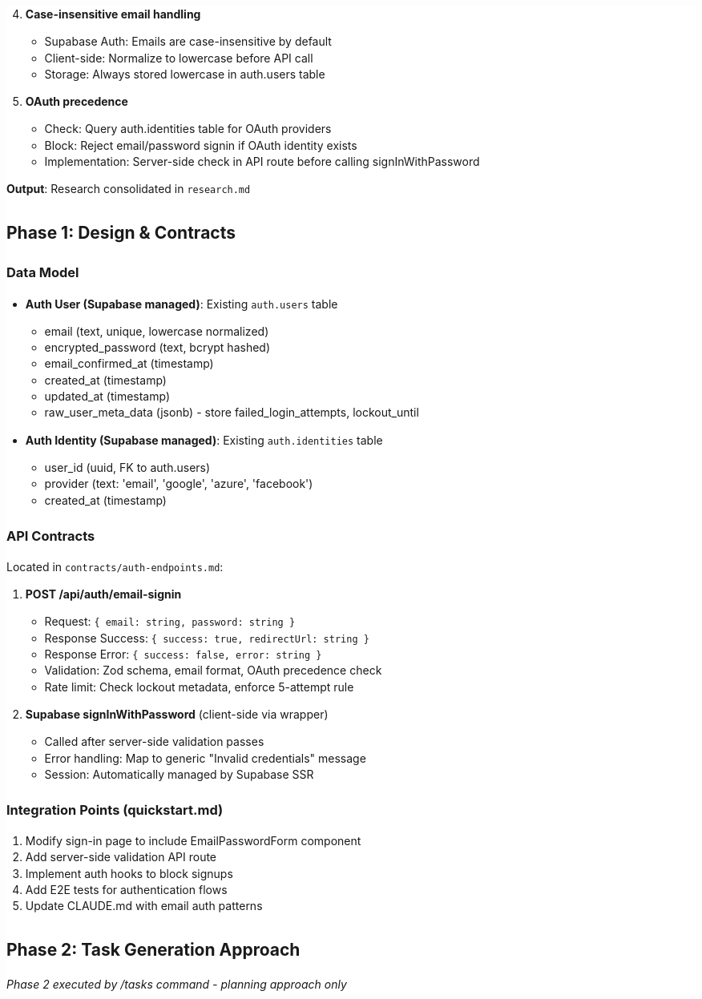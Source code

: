 4. **Case-insensitive email handling**
   - Supabase Auth: Emails are case-insensitive by default
   - Client-side: Normalize to lowercase before API call
   - Storage: Always stored lowercase in auth.users table

5. **OAuth precedence**
   - Check: Query auth.identities table for OAuth providers
   - Block: Reject email/password signin if OAuth identity exists
   - Implementation: Server-side check in API route before calling signInWithPassword

**Output**: Research consolidated in `research.md`

## Phase 1: Design & Contracts

### Data Model
- **Auth User (Supabase managed)**: Existing `auth.users` table
  - email (text, unique, lowercase normalized)
  - encrypted_password (text, bcrypt hashed)
  - email_confirmed_at (timestamp)
  - created_at (timestamp)
  - updated_at (timestamp)
  - raw_user_meta_data (jsonb) - store failed_login_attempts, lockout_until

- **Auth Identity (Supabase managed)**: Existing `auth.identities` table
  - user_id (uuid, FK to auth.users)
  - provider (text: 'email', 'google', 'azure', 'facebook')
  - created_at (timestamp)

### API Contracts
Located in `contracts/auth-endpoints.md`:

1. **POST /api/auth/email-signin**
   - Request: `{ email: string, password: string }`
   - Response Success: `{ success: true, redirectUrl: string }`
   - Response Error: `{ success: false, error: string }`
   - Validation: Zod schema, email format, OAuth precedence check
   - Rate limit: Check lockout metadata, enforce 5-attempt rule

2. **Supabase signInWithPassword** (client-side via wrapper)
   - Called after server-side validation passes
   - Error handling: Map to generic "Invalid credentials" message
   - Session: Automatically managed by Supabase SSR

### Integration Points (quickstart.md)
1. Modify sign-in page to include EmailPasswordForm component
2. Add server-side validation API route
3. Implement auth hooks to block signups
4. Add E2E tests for authentication flows
5. Update CLAUDE.md with email auth patterns

## Phase 2: Task Generation Approach
*Phase 2 executed by /tasks command - planning approach only*
